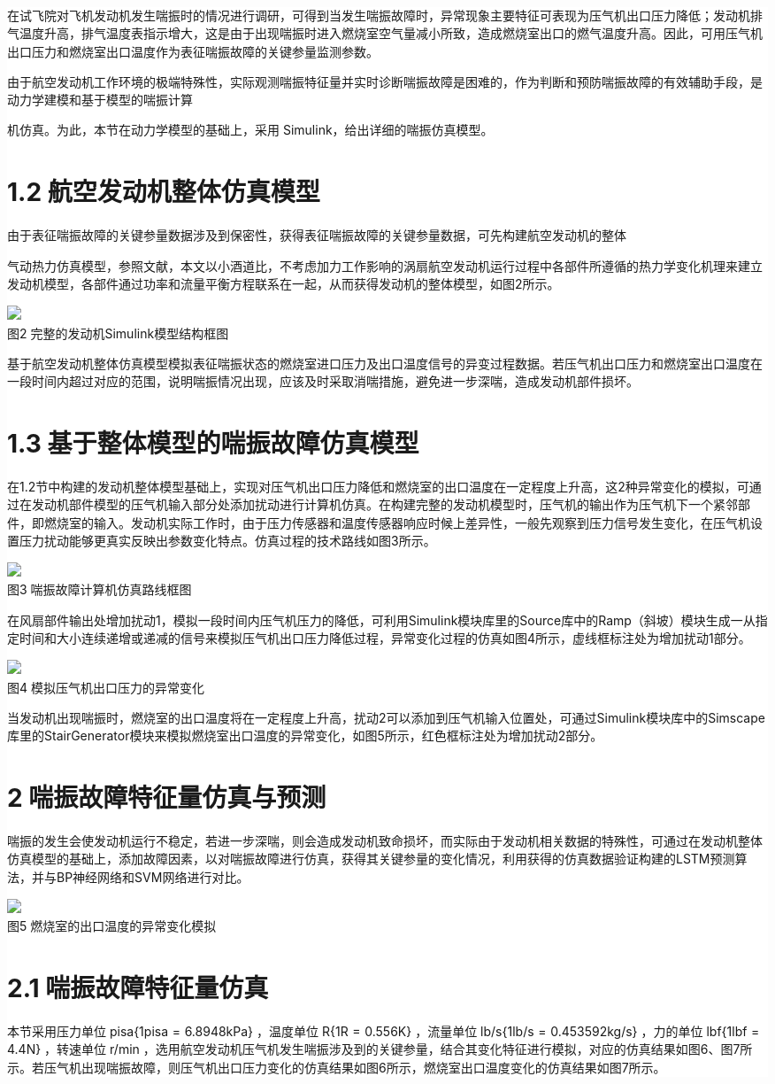 在试飞院对飞机发动机发生喘振时的情况进行调研，可得到当发生喘振故障时，异常现象主要特征可表现为压气机出口压力降低；发动机排气温度升高，排气温度表指示增大，这是由于出现喘振时进入燃烧室空气量减小所致，造成燃烧室出口的燃气温度升高。因此，可用压气机出口压力和燃烧室出口温度作为表征喘振故障的关键参量监测参数。

由于航空发动机工作环境的极端特殊性，实际观测喘振特征量并实时诊断喘振故障是困难的，作为判断和预防喘振故障的有效辅助手段，是动力学建模和基于模型的喘振计算

机仿真。为此，本节在动力学模型的基础上，采用 Simulink，给出详细的喘振仿真模型。

# 1.2 航空发动机整体仿真模型

由于表征喘振故障的关键参量数据涉及到保密性，获得表征喘振故障的关键参量数据，可先构建航空发动机的整体

气动热力仿真模型，参照文献，本文以小酒道比，不考虑加力工作影响的涡扇航空发动机运行过程中各部件所遵循的热力学变化机理来建立发动机模型，各部件通过功率和流量平衡方程联系在一起，从而获得发动机的整体模型，如图2所示。

![](https://cdn-mineru.openxlab.org.cn/result/2025-09-13/4ad8dedc-3f13-46b5-865c-bf0469550806/167364a569430410ac30cec2079f658c476e7bf4afff9cff24bae23c25d9a3b0.jpg)  
图2 完整的发动机Simulink模型结构框图

基于航空发动机整体仿真模型模拟表征喘振状态的燃烧室进口压力及出口温度信号的异变过程数据。若压气机出口压力和燃烧室出口温度在一段时间内超过对应的范围，说明喘振情况出现，应该及时采取消喘措施，避免进一步深喘，造成发动机部件损坏。

# 1.3 基于整体模型的喘振故障仿真模型

在1.2节中构建的发动机整体模型基础上，实现对压气机出口压力降低和燃烧室的出口温度在一定程度上升高，这2种异常变化的模拟，可通过在发动机部件模型的压气机输入部分处添加扰动进行计算机仿真。在构建完整的发动机模型时，压气机的输出作为压气机下一个紧邻部件，即燃烧室的输入。发动机实际工作时，由于压力传感器和温度传感器响应时候上差异性，一般先观察到压力信号发生变化，在压气机设置压力扰动能够更真实反映出参数变化特点。仿真过程的技术路线如图3所示。

![](https://cdn-mineru.openxlab.org.cn/result/2025-09-13/4ad8dedc-3f13-46b5-865c-bf0469550806/4404d82a480d9d26ea9772b593c73d17a1b81b292e61995940f4052b290a1867.jpg)  
图3 喘振故障计算机仿真路线框图

在风扇部件输出处增加扰动1，模拟一段时间内压气机压力的降低，可利用Simulink模块库里的Source库中的Ramp（斜坡）模块生成一从指定时间和大小连续递增或递减的信号来模拟压气机出口压力降低过程，异常变化过程的仿真如图4所示，虚线框标注处为增加扰动1部分。

![](https://cdn-mineru.openxlab.org.cn/result/2025-09-13/4ad8dedc-3f13-46b5-865c-bf0469550806/edef2a223ade4d9bfc145a9d7f4e2c3b2ccd360536c6b046b16f7c22644fecf4.jpg)  
图4 模拟压气机出口压力的异常变化

当发动机出现喘振时，燃烧室的出口温度将在一定程度上升高，扰动2可以添加到压气机输入位置处，可通过Simulink模块库中的Simscape库里的StairGenerator模块来模拟燃烧室出口温度的异常变化，如图5所示，红色框标注处为增加扰动2部分。

# 2 喘振故障特征量仿真与预测

喘振的发生会使发动机运行不稳定，若进一步深喘，则会造成发动机致命损坏，而实际由于发动机相关数据的特殊性，可通过在发动机整体仿真模型的基础上，添加故障因素，以对喘振故障进行仿真，获得其关键参量的变化情况，利用获得的仿真数据验证构建的LSTM预测算法，并与BP神经网络和SVM网络进行对比。

![](https://cdn-mineru.openxlab.org.cn/result/2025-09-13/4ad8dedc-3f13-46b5-865c-bf0469550806/d09c9edb3d5490ffeb3d489b24fc96922d5b2c036f59341342187203e3069357.jpg)  
图5 燃烧室的出口温度的异常变化模拟

# 2.1 喘振故障特征量仿真

本节采用压力单位  $\mathrm{pisa}\{1\mathrm{pisa} = 6.8948\mathrm{kPa}\}$  ，温度单位 $\mathrm{R}\{1\mathrm{R} = 0.556\mathrm{K}\}$  ，流量单位  $\mathrm{lb / s}\{1\mathrm{lb / s} = 0.453592\mathrm{kg / s}\}$  ，力的单位  $\mathrm{lbf}\{1\mathrm{lbf} = 4.4\mathrm{N}\}$  ，转速单位  $\mathrm{r} / \mathrm{min}$  ，选用航空发动机压气机发生喘振涉及到的关键参量，结合其变化特征进行模拟，对应的仿真结果如图6、图7所示。若压气机出现喘振故障，则压气机出口压力变化的仿真结果如图6所示，燃烧室出口温度变化的仿真结果如图7所示。

